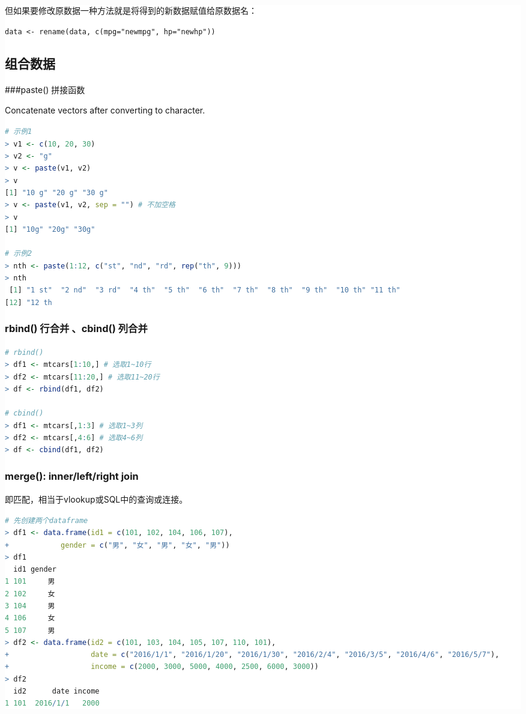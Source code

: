 但如果要修改原数据一种方法就是将得到的新数据赋值给原数据名：

`data <- rename(data, c(mpg="newmpg", hp="newhp"))`

## 组合数据

###paste() 拼接函数

Concatenate vectors after converting to character.

```R
# 示例1
> v1 <- c(10, 20, 30)
> v2 <- "g"
> v <- paste(v1, v2)
> v
[1] "10 g" "20 g" "30 g"
> v <- paste(v1, v2, sep = "") # 不加空格
> v
[1] "10g" "20g" "30g"

# 示例2
> nth <- paste(1:12, c("st", "nd", "rd", rep("th", 9)))
> nth
 [1] "1 st"  "2 nd"  "3 rd"  "4 th"  "5 th"  "6 th"  "7 th"  "8 th"  "9 th"  "10 th" "11 th"
[12] "12 th
```



### rbind() 行合并 、cbind() 列合并

```R
# rbind()
> df1 <- mtcars[1:10,] # 选取1~10行
> df2 <- mtcars[11:20,] # 选取11~20行
> df <- rbind(df1, df2)

# cbind()
> df1 <- mtcars[,1:3] # 选取1~3列
> df2 <- mtcars[,4:6] # 选取4~6列
> df <- cbind(df1, df2)
```



### merge(): inner/left/right join

即匹配，相当于vlookup或SQL中的查询或连接。

```R
# 先创建两个dataframe
> df1 <- data.frame(id1 = c(101, 102, 104, 106, 107),
+            gender = c("男", "女", "男", "女", "男"))
> df1
  id1 gender
1 101     男
2 102     女
3 104     男
4 106     女
5 107     男
> df2 <- data.frame(id2 = c(101, 103, 104, 105, 107, 110, 101),
+                   date = c("2016/1/1", "2016/1/20", "2016/1/30", "2016/2/4", "2016/3/5", "2016/4/6", "2016/5/7"),
+                   income = c(2000, 3000, 5000, 4000, 2500, 6000, 3000))
> df2
  id2      date income
1 101  2016/1/1   2000
```